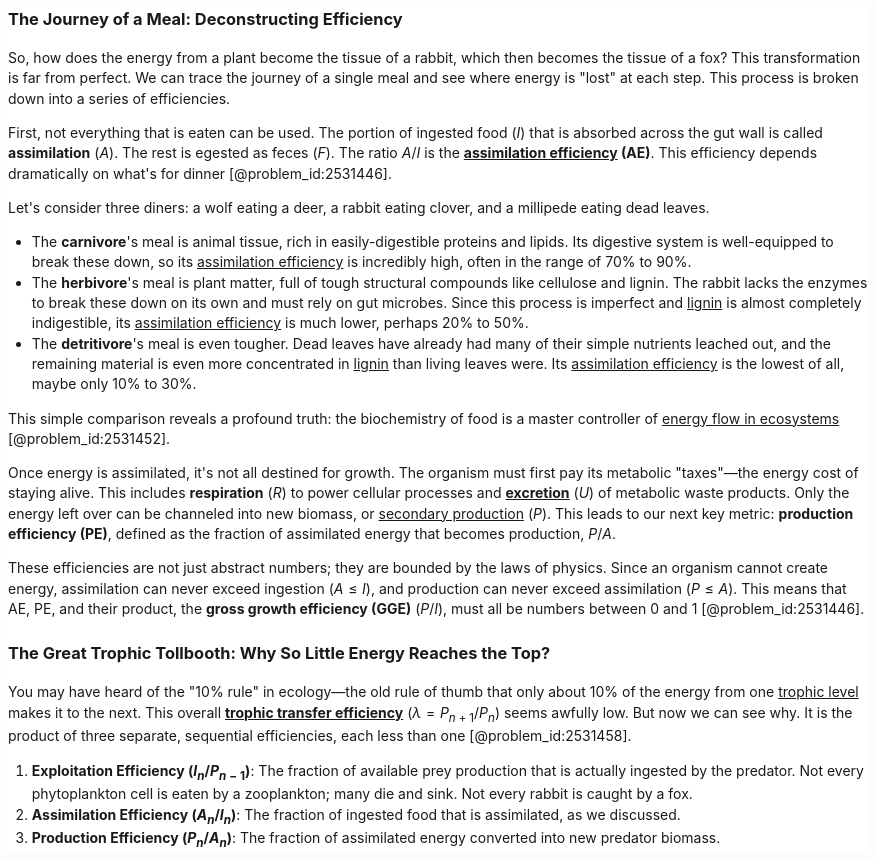 ### The Journey of a Meal: Deconstructing Efficiency

So, how does the energy from a plant become the tissue of a rabbit, which then becomes the tissue of a fox? This transformation is far from perfect. We can trace the journey of a single meal and see where energy is "lost" at each step. This process is broken down into a series of efficiencies.

First, not everything that is eaten can be used. The portion of ingested food ($I$) that is absorbed across the gut wall is called **assimilation** ($A$). The rest is egested as feces ($F$). The ratio $A/I$ is the **[assimilation efficiency](@article_id:192880) (AE)**. This efficiency depends dramatically on what's for dinner [@problem_id:2531446].

Let's consider three diners: a wolf eating a deer, a rabbit eating clover, and a millipede eating dead leaves.
- The **carnivore**'s meal is animal tissue, rich in easily-digestible proteins and lipids. Its digestive system is well-equipped to break these down, so its [assimilation efficiency](@article_id:192880) is incredibly high, often in the range of 70% to 90%.
- The **herbivore**'s meal is plant matter, full of tough structural compounds like cellulose and lignin. The rabbit lacks the enzymes to break these down on its own and must rely on gut microbes. Since this process is imperfect and [lignin](@article_id:145487) is almost completely indigestible, its [assimilation efficiency](@article_id:192880) is much lower, perhaps 20% to 50%.
- The **detritivore**'s meal is even tougher. Dead leaves have already had many of their simple nutrients leached out, and the remaining material is even more concentrated in [lignin](@article_id:145487) than living leaves were. Its [assimilation efficiency](@article_id:192880) is the lowest of all, maybe only 10% to 30%.

This simple comparison reveals a profound truth: the biochemistry of food is a master controller of [energy flow in ecosystems](@article_id:140537) [@problem_id:2531452].

Once energy is assimilated, it's not all destined for growth. The organism must first pay its metabolic "taxes"—the energy cost of staying alive. This includes **respiration** ($R$) to power cellular processes and **[excretion](@article_id:138325)** ($U$) of metabolic waste products. Only the energy left over can be channeled into new biomass, or [secondary production](@article_id:198887) ($P$). This leads to our next key metric: **production efficiency (PE)**, defined as the fraction of assimilated energy that becomes production, $P/A$.

These efficiencies are not just abstract numbers; they are bounded by the laws of physics. Since an organism cannot create energy, assimilation can never exceed ingestion ($A \le I$), and production can never exceed assimilation ($P \le A$). This means that AE, PE, and their product, the **gross growth efficiency (GGE)** ($P/I$), must all be numbers between $0$ and $1$ [@problem_id:2531446].

### The Great Trophic Tollbooth: Why So Little Energy Reaches the Top?

You may have heard of the "10% rule" in ecology—the old rule of thumb that only about 10% of the energy from one [trophic level](@article_id:188930) makes it to the next. This overall **[trophic transfer efficiency](@article_id:147584)** ($\lambda = P_{n+1}/P_n$) seems awfully low. But now we can see why. It is the product of three separate, sequential efficiencies, each less than one [@problem_id:2531458].

1.  **Exploitation Efficiency ($I_n/P_{n-1}$)**: The fraction of available prey production that is actually ingested by the predator. Not every phytoplankton cell is eaten by a zooplankton; many die and sink. Not every rabbit is caught by a fox.
2.  **Assimilation Efficiency ($A_n/I_n$)**: The fraction of ingested food that is assimilated, as we discussed.
3.  **Production Efficiency ($P_n/A_n$)**: The fraction of assimilated energy converted into new predator biomass.
